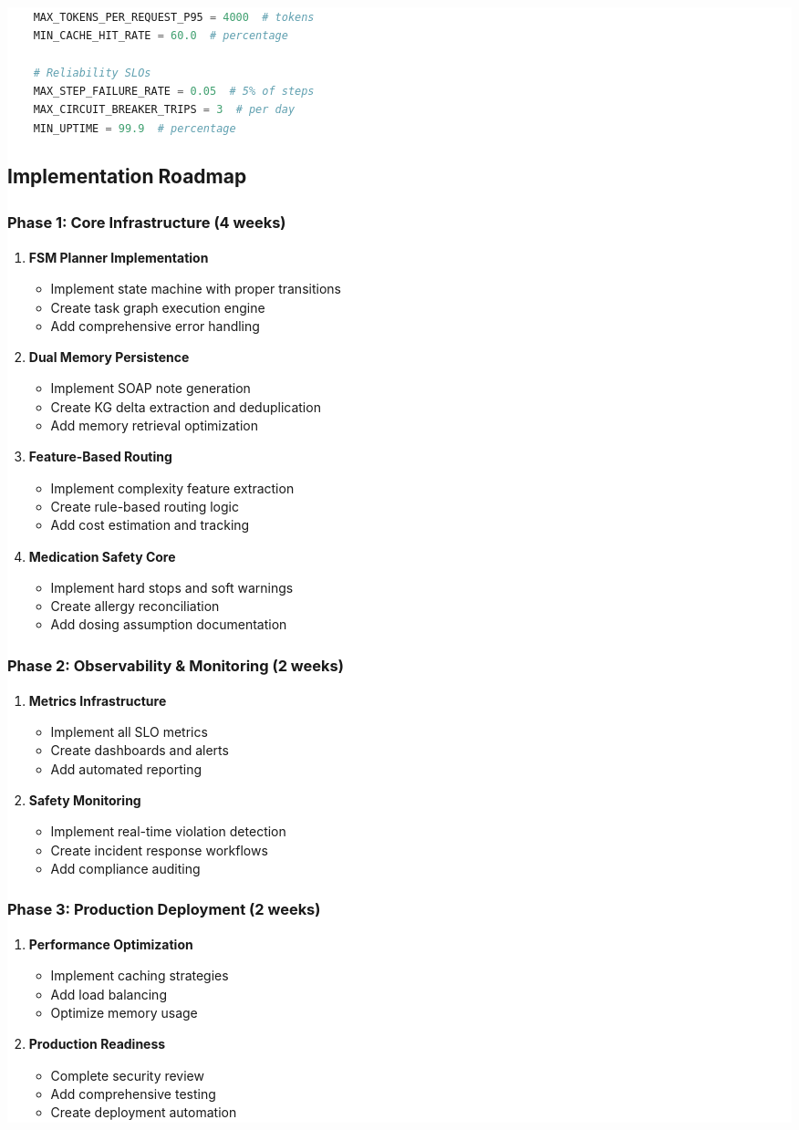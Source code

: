 ```python
    MAX_TOKENS_PER_REQUEST_P95 = 4000  # tokens
    MIN_CACHE_HIT_RATE = 60.0  # percentage

    # Reliability SLOs
    MAX_STEP_FAILURE_RATE = 0.05  # 5% of steps
    MAX_CIRCUIT_BREAKER_TRIPS = 3  # per day
    MIN_UPTIME = 99.9  # percentage
```

## Implementation Roadmap

### Phase 1: Core Infrastructure (4 weeks)

1. **FSM Planner Implementation**
   - Implement state machine with proper transitions
   - Create task graph execution engine
   - Add comprehensive error handling

2. **Dual Memory Persistence**
   - Implement SOAP note generation
   - Create KG delta extraction and deduplication
   - Add memory retrieval optimization

3. **Feature-Based Routing**
   - Implement complexity feature extraction
   - Create rule-based routing logic
   - Add cost estimation and tracking

4. **Medication Safety Core**
   - Implement hard stops and soft warnings
   - Create allergy reconciliation
   - Add dosing assumption documentation

### Phase 2: Observability & Monitoring (2 weeks)

1. **Metrics Infrastructure**
   - Implement all SLO metrics
   - Create dashboards and alerts
   - Add automated reporting

2. **Safety Monitoring**
   - Implement real-time violation detection
   - Create incident response workflows
   - Add compliance auditing

### Phase 3: Production Deployment (2 weeks)

1. **Performance Optimization**
   - Implement caching strategies
   - Add load balancing
   - Optimize memory usage

2. **Production Readiness**
   - Complete security review
   - Add comprehensive testing
   - Create deployment automation
